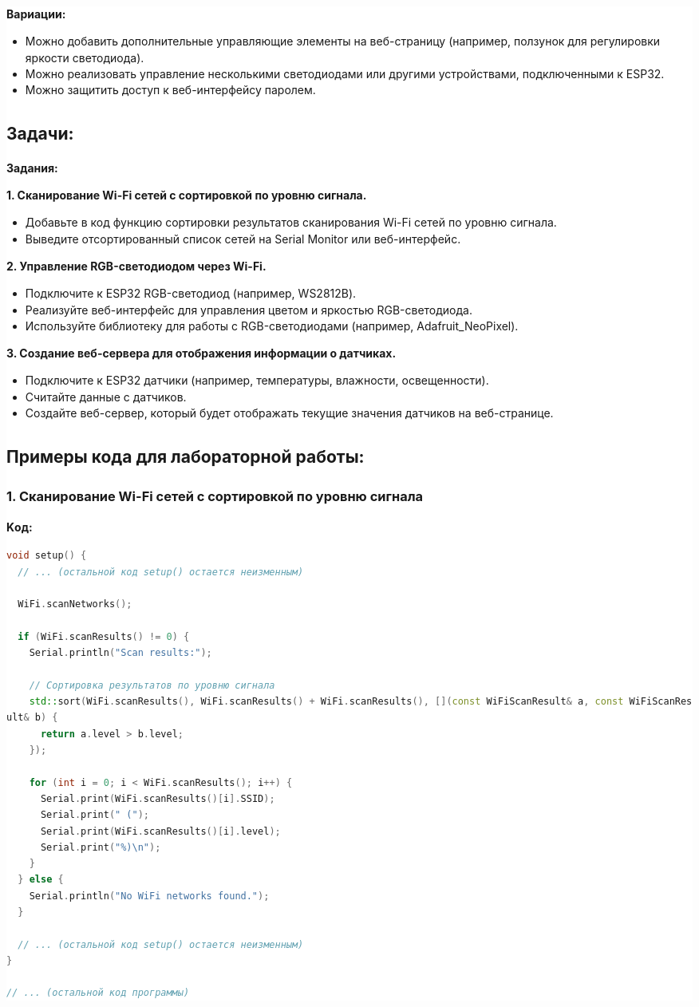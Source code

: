 **Вариации:**

* Можно добавить дополнительные управляющие элементы на веб-страницу (например, ползунок для регулировки яркости светодиода).
* Можно реализовать управление несколькими светодиодами или другими устройствами, подключенными к ESP32.
* Можно защитить доступ к веб-интерфейсу паролем.

## Задачи:

**Задания:**

**1. Сканирование Wi-Fi сетей с сортировкой по уровню сигнала.**

* Добавьте в код функцию сортировки результатов сканирования Wi-Fi сетей по уровню сигнала.
* Выведите отсортированный список сетей на Serial Monitor или веб-интерфейс.

**2. Управление RGB-светодиодом через Wi-Fi.**

* Подключите к ESP32 RGB-светодиод (например, WS2812B).
* Реализуйте веб-интерфейс для управления цветом и яркостью RGB-светодиода.
* Используйте библиотеку для работы с RGB-светодиодами (например, Adafruit_NeoPixel).

**3. Создание веб-сервера для отображения информации о датчиках.**

* Подключите к ESP32 датчики (например, температуры, влажности, освещенности).
* Считайте данные с датчиков.
* Создайте веб-сервер, который будет отображать текущие значения датчиков на веб-странице.

## Примеры кода для лабораторной работы: 

### 1. Сканирование Wi-Fi сетей с сортировкой по уровню сигнала

**Kод:**

```c++
void setup() {
  // ... (остальной код setup() остается неизменным)

  WiFi.scanNetworks();

  if (WiFi.scanResults() != 0) {
    Serial.println("Scan results:");

    // Сортировка результатов по уровню сигнала
    std::sort(WiFi.scanResults(), WiFi.scanResults() + WiFi.scanResults(), [](const WiFiScanResult& a, const WiFiScanResult& b) {
      return a.level > b.level;
    });

    for (int i = 0; i < WiFi.scanResults(); i++) {
      Serial.print(WiFi.scanResults()[i].SSID);
      Serial.print(" (");
      Serial.print(WiFi.scanResults()[i].level);
      Serial.print("%)\n");
    }
  } else {
    Serial.println("No WiFi networks found.");
  }

  // ... (остальной код setup() остается неизменным)
}

// ... (остальной код программы)
```
